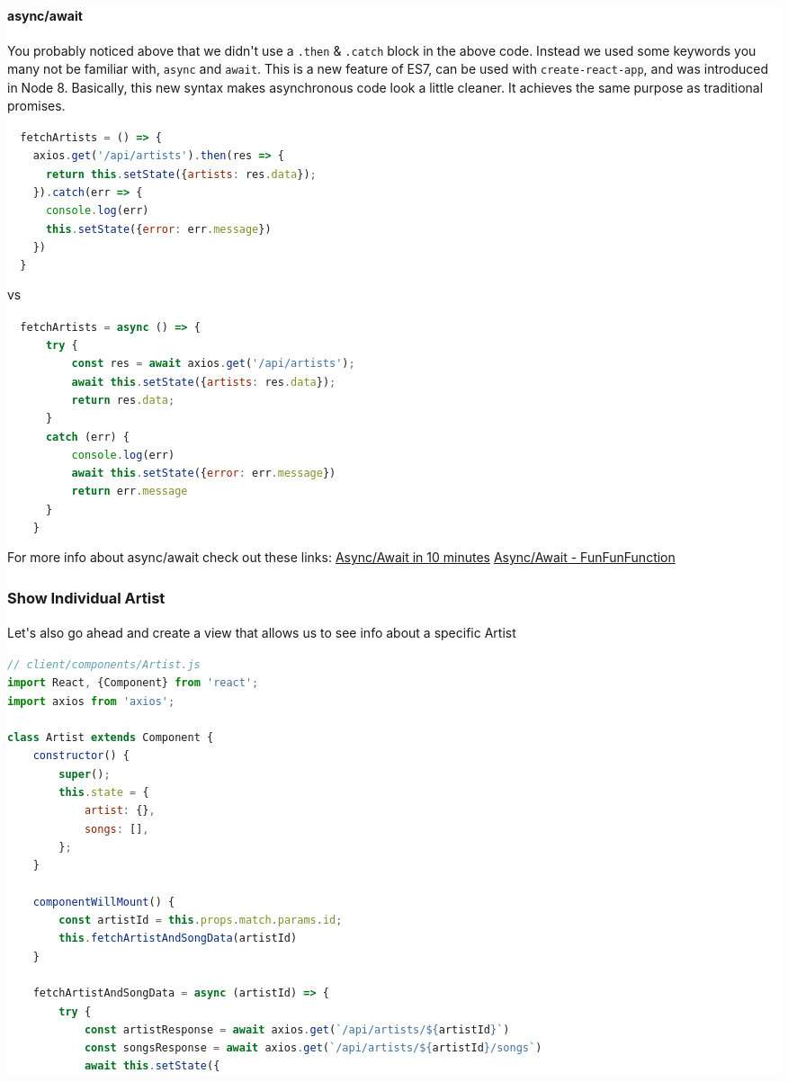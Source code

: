 #### async/await
You probably noticed above that we didn't use a `.then` & `.catch` block in the above code.  Instead we used some keywords you many not be familiar with, `async` and `await`.  This is a new feature of ES7, can be used with `create-react-app`, and was introduced in Node 8.  Basically, this new syntax makes asynchronous code look a little cleaner.  It achieves the same purpose as traditional promises.

```jsx
  fetchArtists = () => {
    axios.get('/api/artists').then(res => {
      return this.setState({artists: res.data});
    }).catch(err => {
      console.log(err)
      this.setState({error: err.message})
    })
  }
```

vs

```jsx
  fetchArtists = async () => {
      try {
          const res = await axios.get('/api/artists');
          await this.setState({artists: res.data});
          return res.data;
      }
      catch (err) {
          console.log(err)
          await this.setState({error: err.message})
          return err.message
      }
    }
```

For more info about async/await check out these links: 
[Async/Await in 10 minutes](https://tutorialzine.com/2017/07/javascript-async-await-explained)
[Async/Await - FunFunFunction ](https://www.youtube.com/watch?v=568g8hxJJp4)

### Show Individual Artist
Let's also go ahead and create a view that allows us to see info about a specific Artist

```jsx
// client/components/Artist.js
import React, {Component} from 'react';
import axios from 'axios';

class Artist extends Component {
    constructor() {
        super();
        this.state = {
            artist: {},
            songs: [],
        };
    }

    componentWillMount() {
        const artistId = this.props.match.params.id;
        this.fetchArtistAndSongData(artistId)
    }

    fetchArtistAndSongData = async (artistId) => {
        try {
            const artistResponse = await axios.get(`/api/artists/${artistId}`)
            const songsResponse = await axios.get(`/api/artists/${artistId}/songs`)
            await this.setState({
```